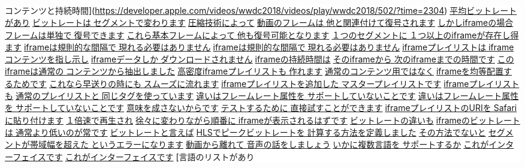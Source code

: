 コンテンツと持続時間](https://developer.apple.com/videos/wwdc2018/videos/play/wwdc2018/502/?time=2304) [平均ビットレートがあり](https://developer.apple.com/videos/wwdc2018/videos/play/wwdc2018/502/?time=2309) [ビットレートは
セグメントで変わります](https://developer.apple.com/videos/wwdc2018/videos/play/wwdc2018/502/?time=2311) [圧縮技術によって](https://developer.apple.com/videos/wwdc2018/videos/play/wwdc2018/502/?time=2316) [動画のフレームは
他と関連付けて復号されます](https://developer.apple.com/videos/wwdc2018/videos/play/wwdc2018/502/?time=2319) [しかしiframeの場合](https://developer.apple.com/videos/wwdc2018/videos/play/wwdc2018/502/?time=2323) [フレームは単独で
復号できます](https://developer.apple.com/videos/wwdc2018/videos/play/wwdc2018/502/?time=2326) [これら基本フレームによって
他も復号可能となります](https://developer.apple.com/videos/wwdc2018/videos/play/wwdc2018/502/?time=2329) [１つのセグメントに
１つ以上のiframeが存在し得ます](https://developer.apple.com/videos/wwdc2018/videos/play/wwdc2018/502/?time=2332) [iframeは規則的な間隔で
現れる必要はありません](https://developer.apple.com/videos/wwdc2018/videos/play/wwdc2018/502/?time=2338) [iframeは規則的な間隔で
現れる必要はありません](https://developer.apple.com/videos/wwdc2018/videos/play/wwdc2018/502/?time=2338) [iframeプレイリストは
iframeコンテンツを指し示し](https://developer.apple.com/videos/wwdc2018/videos/play/wwdc2018/502/?time=2345) [iframeデータしか
ダウンロードされません](https://developer.apple.com/videos/wwdc2018/videos/play/wwdc2018/502/?time=2350) [iframeの持続時間は](https://developer.apple.com/videos/wwdc2018/videos/play/wwdc2018/502/?time=2353) [そのiframeから
次のiframeまでの時間です](https://developer.apple.com/videos/wwdc2018/videos/play/wwdc2018/502/?time=2355) [このiframeは通常の
コンテンツから抽出しました](https://developer.apple.com/videos/wwdc2018/videos/play/wwdc2018/502/?time=2360) [高密度iframeプレイリストも
作れます](https://developer.apple.com/videos/wwdc2018/videos/play/wwdc2018/502/?time=2366) [通常のコンテンツ用ではなく](https://developer.apple.com/videos/wwdc2018/videos/play/wwdc2018/502/?time=2370) [iframeを均等配置するためです](https://developer.apple.com/videos/wwdc2018/videos/play/wwdc2018/502/?time=2373) [これなら早送りの時にも
スムーズに流れます](https://developer.apple.com/videos/wwdc2018/videos/play/wwdc2018/502/?time=2377) [iframeプレイリストを追加した
マスタープレイリストです](https://developer.apple.com/videos/wwdc2018/videos/play/wwdc2018/502/?time=2384) [iframeプレイリストも](https://developer.apple.com/videos/wwdc2018/videos/play/wwdc2018/502/?time=2389) [通常のプレイリストと
同じタグを使っています](https://developer.apple.com/videos/wwdc2018/videos/play/wwdc2018/502/?time=2392) [違いはフレームレート属性を
サポートしていないことです](https://developer.apple.com/videos/wwdc2018/videos/play/wwdc2018/502/?time=2396) [違いはフレームレート属性を
サポートしていないことです](https://developer.apple.com/videos/wwdc2018/videos/play/wwdc2018/502/?time=2396) [意味を成さないからです](https://developer.apple.com/videos/wwdc2018/videos/play/wwdc2018/502/?time=2401) [テストするために
直接試すことができます](https://developer.apple.com/videos/wwdc2018/videos/play/wwdc2018/502/?time=2404) [iframeプレイリストのURIを
Safariに貼り付けます](https://developer.apple.com/videos/wwdc2018/videos/play/wwdc2018/502/?time=2409) [１倍速で再生され](https://developer.apple.com/videos/wwdc2018/videos/play/wwdc2018/502/?time=2414) [徐々に変わりながら順番に
iframeが表示されるはずです](https://developer.apple.com/videos/wwdc2018/videos/play/wwdc2018/502/?time=2416) [ビットレートの違いも](https://developer.apple.com/videos/wwdc2018/videos/play/wwdc2018/502/?time=2423) [iframeのビットレートは
通常より低いのが常です](https://developer.apple.com/videos/wwdc2018/videos/play/wwdc2018/502/?time=2426) [ビットレートと言えば](https://developer.apple.com/videos/wwdc2018/videos/play/wwdc2018/502/?time=2434) [HLSでピークビットレートを
計算する方法を定義しました](https://developer.apple.com/videos/wwdc2018/videos/play/wwdc2018/502/?time=2436) [その方法でないと](https://developer.apple.com/videos/wwdc2018/videos/play/wwdc2018/502/?time=2442) [セグメントが帯域幅を超えた
というエラーになります](https://developer.apple.com/videos/wwdc2018/videos/play/wwdc2018/502/?time=2443) [動画から離れて
音声の話をしましょう](https://developer.apple.com/videos/wwdc2018/videos/play/wwdc2018/502/?time=2451) [いかに複数言語を
サポートするか](https://developer.apple.com/videos/wwdc2018/videos/play/wwdc2018/502/?time=2455) [これがインターフェイスです](https://developer.apple.com/videos/wwdc2018/videos/play/wwdc2018/502/?time=2459) [これがインターフェイスです](https://developer.apple.com/videos/wwdc2018/videos/play/wwdc2018/502/?time=2459) [言語のリストがあり